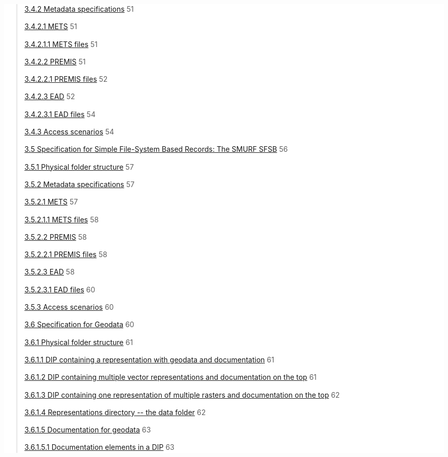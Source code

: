 >
> [​3.4.2​ Metadata specifications](#metadata-specifications-2) 51
>
> [​3.4.2.1​ METS](#mets-3) 51
>
> [​3.4.2.1.1​ METS files](#mets-files-1) 51
>
> [​3.4.2.2​ PREMIS](#premis-3) 51
>
> [​3.4.2.2.1​ PREMIS files](#premis-files-1) 52
>
> [​3.4.2.3​ EAD](#ead-3) 52
>
> [​3.4.2.3.1​ EAD files](#ead-files-1) 54
>
> [​3.4.3​ Access scenarios](#access-scenarios-2) 54
>
> [​3.5​ Specification for Simple File-System Based Records: The SMURF
> SFSB](#specification-for-simple-file-system-based-records-the-smurf-sfsb)
> 56
>
> [​3.5.1​ Physical folder structure](#physical-folder-structure-3) 57
>
> [​3.5.2​ Metadata specifications](#metadata-specifications-3) 57
>
> [​3.5.2.1​ METS](#mets-4) 57
>
> [​3.5.2.1.1​ METS files](#mets-files-2) 58
>
> [​3.5.2.2​ PREMIS](#premis-4) 58
>
> [​3.5.2.2.1​ PREMIS files](#premis-files-2) 58
>
> [​3.5.2.3​ EAD](#ead-4) 58
>
> [​3.5.2.3.1​ EAD files](#ead-files-2) 60
>
> [​3.5.3​ Access scenarios](#access-scenarios-3) 60
>
> [​3.6​ Specification for Geodata](#specification-for-geodata) 60
>
> [​3.6.1​ Physical folder structure](#physical-folder-structure-4) 61
>
> [​3.6.1.1​ DIP containing a representation with geodata and
> documentation](#dip-containing-a-representation-with-geodata-and-documentation)
> 61
>
> [​3.6.1.2​ DIP containing multiple vector representations and
> documentation on the
> top](#dip-containing-multiple-vector-representations-and-documentation-on-the-top)
> 61
>
> [​3.6.1.3​ DIP containing one representation of multiple rasters and
> documentation on the
> top](#dip-containing-one-representation-of-multiple-rasters-and-documentation-on-the-top)
> 62
>
> [​3.6.1.4​ Representations directory -- the data
> folder](#representations-directory-the-data-folder) 62
>
> [​3.6.1.5​ Documentation for geodata](#documentation-for-geodata) 63
>
> [​3.6.1.5.1​ Documentation elements in a
> DIP](#documentation-elements-in-a-dip) 63